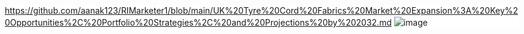 <a href=https://github.com/aanak123/RIMarketer1/blob/main/UK%20Tyre%20Cord%20Fabrics%20Market%20Expansion%3A%20Key%20Opportunities%2C%20Portfolio%20Strategies%2C%20and%20Projections%20by%202032.md>https://github.com/aanak123/RIMarketer1/blob/main/UK%20Tyre%20Cord%20Fabrics%20Market%20Expansion%3A%20Key%20Opportunities%2C%20Portfolio%20Strategies%2C%20and%20Projections%20by%202032.md</a>
![image](https://github.com/user-attachments/assets/52533485-353f-42e3-bcf2-ed9f4c71be1c)
